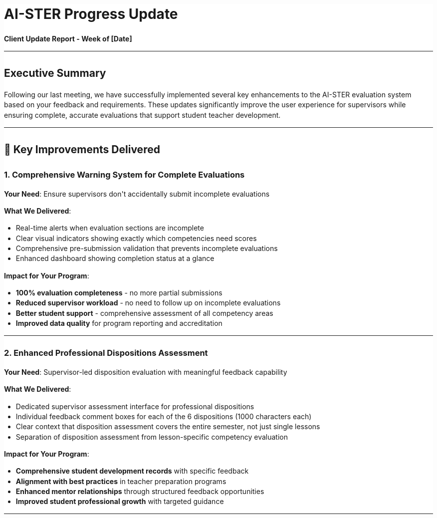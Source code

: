 # AI-STER Progress Update
**Client Update Report - Week of [Date]**

---

## Executive Summary

Following our last meeting, we have successfully implemented several key enhancements to the AI-STER evaluation system based on your feedback and requirements. These updates significantly improve the user experience for supervisors while ensuring complete, accurate evaluations that support student teacher development.

---

## 🎯 Key Improvements Delivered

### 1. **Comprehensive Warning System for Complete Evaluations**

**Your Need**: Ensure supervisors don't accidentally submit incomplete evaluations

**What We Delivered**:
- Real-time alerts when evaluation sections are incomplete
- Clear visual indicators showing exactly which competencies need scores
- Comprehensive pre-submission validation that prevents incomplete evaluations
- Enhanced dashboard showing completion status at a glance

**Impact for Your Program**:
- **100% evaluation completeness** - no more partial submissions
- **Reduced supervisor workload** - no need to follow up on incomplete evaluations
- **Better student support** - comprehensive assessment of all competency areas
- **Improved data quality** for program reporting and accreditation

---

### 2. **Enhanced Professional Dispositions Assessment**

**Your Need**: Supervisor-led disposition evaluation with meaningful feedback capability

**What We Delivered**:
- Dedicated supervisor assessment interface for professional dispositions
- Individual feedback comment boxes for each of the 6 dispositions (1000 characters each)
- Clear context that disposition assessment covers the entire semester, not just single lessons
- Separation of disposition assessment from lesson-specific competency evaluation

**Impact for Your Program**:
- **Comprehensive student development records** with specific feedback
- **Alignment with best practices** in teacher preparation programs
- **Enhanced mentor relationships** through structured feedback opportunities
- **Improved student professional growth** with targeted guidance

---
